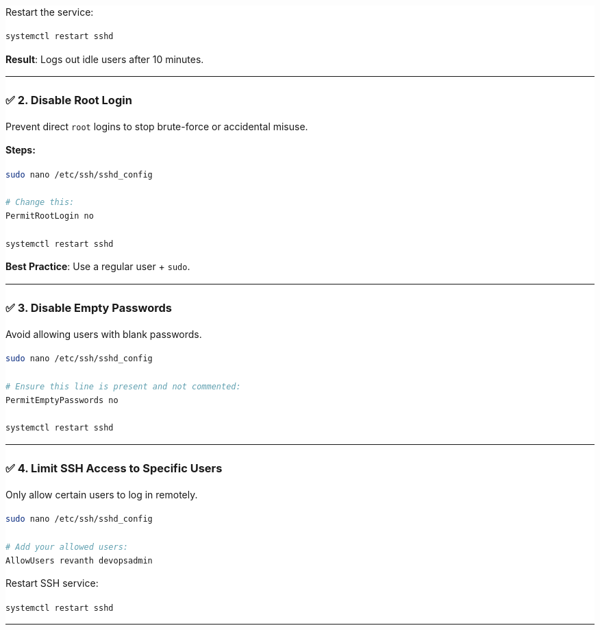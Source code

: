 Restart the service:

```bash
systemctl restart sshd
```

**Result**: Logs out idle users after 10 minutes.

---

### ✅ 2. **Disable Root Login**

Prevent direct `root` logins to stop brute-force or accidental misuse.

**Steps:**

```bash
sudo nano /etc/ssh/sshd_config

# Change this:
PermitRootLogin no

systemctl restart sshd
```

**Best Practice**: Use a regular user + `sudo`.

---

### ✅ 3. **Disable Empty Passwords**

Avoid allowing users with blank passwords.

```bash
sudo nano /etc/ssh/sshd_config

# Ensure this line is present and not commented:
PermitEmptyPasswords no

systemctl restart sshd
```

---

### ✅ 4. **Limit SSH Access to Specific Users**

Only allow certain users to log in remotely.

```bash
sudo nano /etc/ssh/sshd_config

# Add your allowed users:
AllowUsers revanth devopsadmin
```

Restart SSH service:

```bash
systemctl restart sshd
```

---